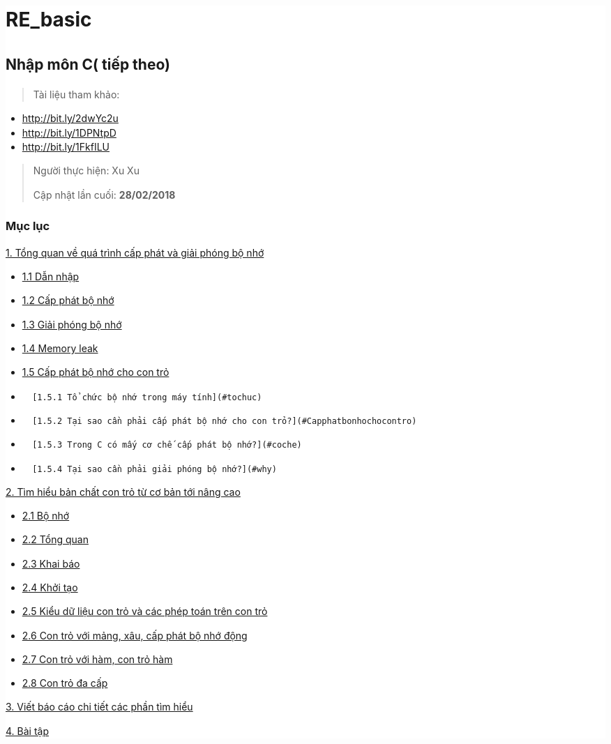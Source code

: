 # RE_basic
## Nhập môn C( tiếp theo)

> Tài liệu tham khảo: 
- http://bit.ly/2dwYc2u 
- http://bit.ly/1DPNtpD
- http://bit.ly/1FkfILU
> 
> Người thực hiện: Xu Xu
>
> Cập nhật lần cuối: **28/02/2018**
>

### Mục lục

[1. Tổng quan về quá trình cấp phát và giải phóng bộ nhớ](#Tongquan)

-	[1.1 Dẫn nhập](#dannhap)

-	[1.2 Cấp phát bộ nhớ](#capphat)

-	[1.3 Giải phóng bộ nhớ](#giaiphong)

-	[1.4 Memory leak](#leak)

- 	[1.5 Cấp phát bộ nhớ cho con trỏ](#tt)

-		[1.5.1 Tổ chức bộ nhớ trong máy tính](#tochuc)

-		[1.5.2 Tại sao cần phải cấp phát bộ nhớ cho con trỏ?](#Capphatbonhochocontro)

-		[1.5.3 Trong C có mấy cơ chế cấp phát bộ nhớ?](#coche)

-		[1.5.4 Tại sao cần phải giải phóng bộ nhớ?](#why)
[2. Tìm hiểu bản chất con trỏ từ cơ bản tới nâng cao](#contro)

-	[2.1 Bộ nhớ](#memory)

-	[2.2 Tổng quan](#tongquan)

-	[2.3 Khai báo](#khaibao)

-	[2.4 Khởi tạo](#khoitao)

-	[2.5 Kiểu dữ liệu con trỏ và các phép toán trên con trỏ](#cacpheptoan)

-	[2.6 Con trỏ với mảng, xâu, cấp phát bộ nhớ động ](#capphatbonhodong) 

-	[2.7 Con trỏ với hàm, con trỏ hàm](#controham)

-	[2.8 Con trỏ đa cấp](#controdacap)


[3. Viết báo cáo chi tiết các phần tìm hiểu](#baocao)

[4. Bài tập](#baitap)


